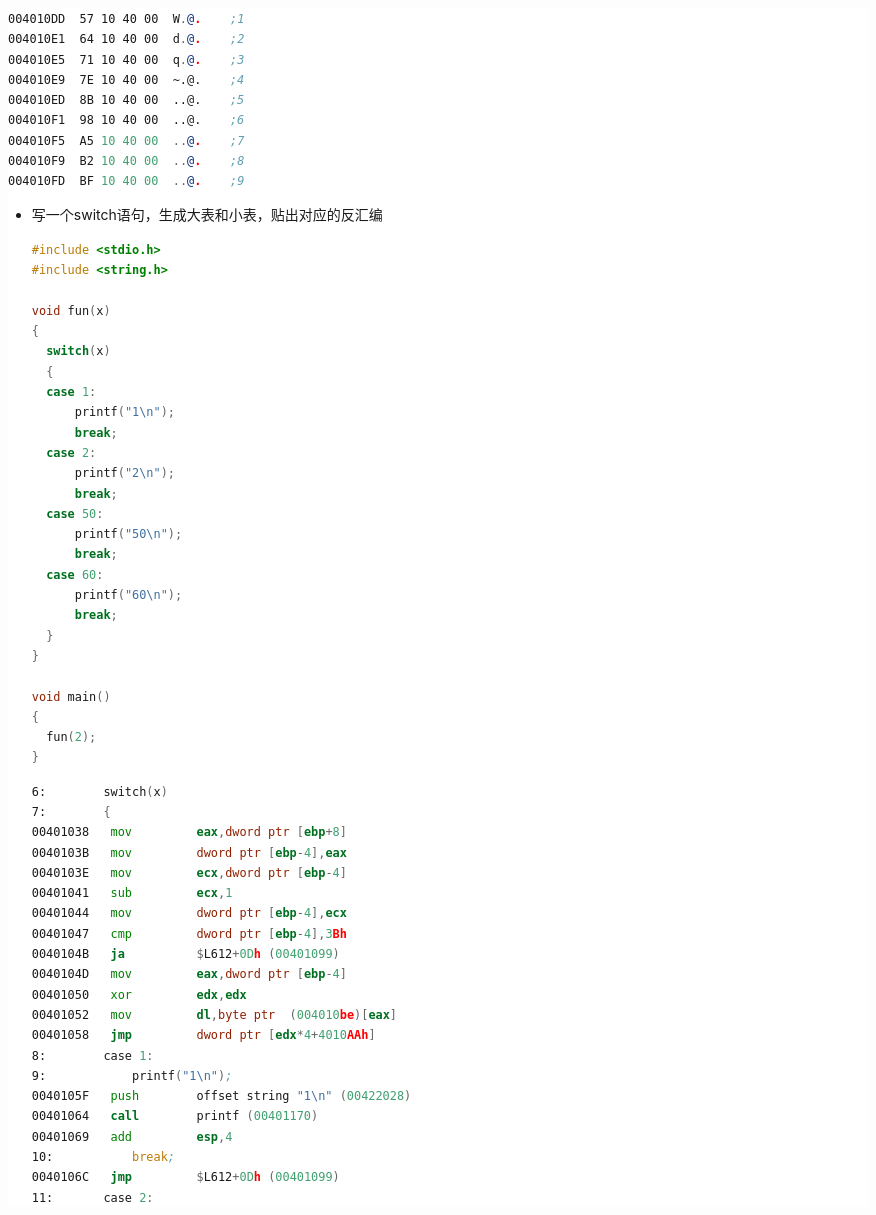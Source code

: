 
  ```asm
  004010DD  57 10 40 00  W.@.    ;1
  004010E1  64 10 40 00  d.@.    ;2
  004010E5  71 10 40 00  q.@.    ;3
  004010E9  7E 10 40 00  ~.@.    ;4
  004010ED  8B 10 40 00  ..@.    ;5
  004010F1  98 10 40 00  ..@.    ;6
  004010F5  A5 10 40 00  ..@.    ;7
  004010F9  B2 10 40 00  ..@.    ;8
  004010FD  BF 10 40 00  ..@.    ;9
  ```

- 写一个switch语句，生成大表和小表，贴出对应的反汇编

  ```c
  #include <stdio.h>
  #include <string.h>
  
  void fun(x)
  {
  	switch(x)
  	{
  	case 1:
  		printf("1\n");
  		break;
  	case 2:
  		printf("2\n");
  		break;
  	case 50:
  		printf("50\n");
  		break;
  	case 60:
  		printf("60\n");
  		break;
  	}
  }
  
  void main()
  {
  	fun(2);
  }
  ```

  ```asm
  6:        switch(x)
  7:        {
  00401038   mov         eax,dword ptr [ebp+8]
  0040103B   mov         dword ptr [ebp-4],eax
  0040103E   mov         ecx,dword ptr [ebp-4]
  00401041   sub         ecx,1
  00401044   mov         dword ptr [ebp-4],ecx
  00401047   cmp         dword ptr [ebp-4],3Bh
  0040104B   ja          $L612+0Dh (00401099)
  0040104D   mov         eax,dword ptr [ebp-4]
  00401050   xor         edx,edx
  00401052   mov         dl,byte ptr  (004010be)[eax]
  00401058   jmp         dword ptr [edx*4+4010AAh]
  8:        case 1:
  9:            printf("1\n");
  0040105F   push        offset string "1\n" (00422028)
  00401064   call        printf (00401170)
  00401069   add         esp,4
  10:           break;
  0040106C   jmp         $L612+0Dh (00401099)
  11:       case 2:
  ```

  [0]: 00007ff77ca71a90
  [1]: 00007ff77ca71ab0
  [2]: 00007ff77ca71ad0
  [3]: 00007ff77ca71a30
  [4]: 00007ff77ca71a50
  [5]: 00007ff77ca71a70
  [6]: 0000000000000000
  [7]: 00007ff77ca73b60
  [8]: 00007ff77ca719e0
  [0]: 00007ff78c641a30
  [1]: 00007ff78c641a50
  [2]: 00007ff78c641a90
  [3]: 00007ff78c641a70
  [4]: 0000000000000000
  [5]: 00007ff78c643b40
  [6]: 00007ff78c6419e0
  [7]: 00007ff78c6419b0
  [8]: 00007ff78c641e50